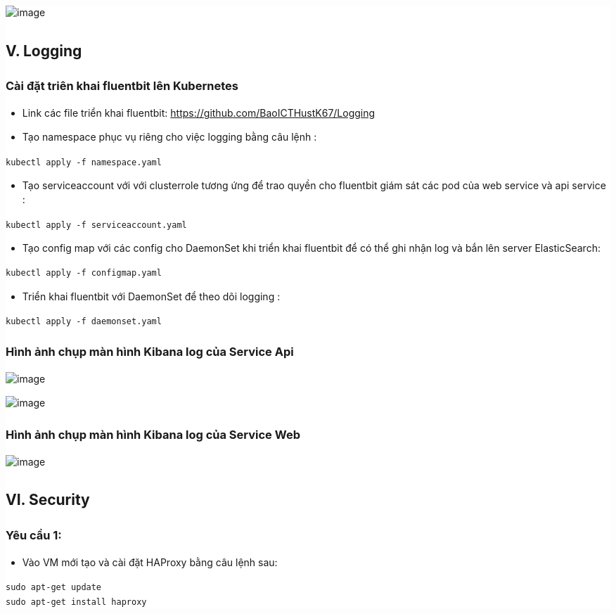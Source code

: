 ![image](https://github.com/BaoICTHustK67/VDT_Final/assets/123657319/ce61f008-ffb8-4543-8936-237c2c30152b)


## V. Logging

### Cài đặt triên khai fluentbit lên Kubernetes

- Link các file triển khai fluentbit: https://github.com/BaoICTHustK67/Logging

- Tạo namespace phục vụ riêng cho việc logging bằng câu lệnh :
```
kubectl apply -f namespace.yaml
```

- Tạo serviceaccount với với clusterrole tương ứng để trao quyền cho fluentbit giám sát các pod của web service và api service :
```
kubectl apply -f serviceaccount.yaml
```

- Tạo config map với các config cho DaemonSet khi triển khai fluentbit để có thể ghi nhận log và bắn lên server ElasticSearch:
```
kubectl apply -f configmap.yaml
```

- Triển khai fluentbit với DaemonSet để theo dõi logging :
```
kubectl apply -f daemonset.yaml
```

### Hình ảnh chụp màn hình Kibana log của Service Api

![image](https://github.com/BaoICTHustK67/VDT_Final/assets/123657319/614ac424-25f0-46d3-bc81-93564e3d6311)

![image](https://github.com/BaoICTHustK67/VDT_Final/assets/123657319/91a7283b-8ae6-41f3-a7b6-bd2e20ddc12f)




### Hình ảnh chụp màn hình Kibana log của Service Web

![image](https://github.com/BaoICTHustK67/VDT_Final/assets/123657319/5a6d3ce2-fd72-45ed-8cc2-719837b5dbb1)


## VI. Security

### Yêu cầu 1:

- Vào VM mới tạo và cài đặt HAProxy bằng câu lệnh sau:

```
sudo apt-get update
sudo apt-get install haproxy
```

